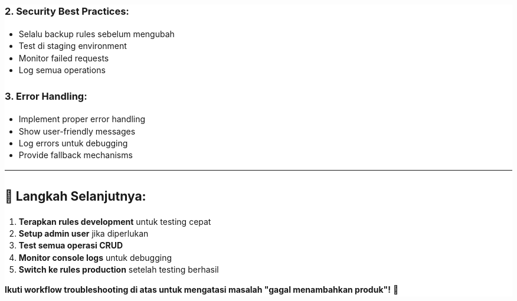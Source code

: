### **2. Security Best Practices:**
- Selalu backup rules sebelum mengubah
- Test di staging environment
- Monitor failed requests
- Log semua operations

### **3. Error Handling:**
- Implement proper error handling
- Show user-friendly messages
- Log errors untuk debugging
- Provide fallback mechanisms

---

## 🎯 **Langkah Selanjutnya:**

1. **Terapkan rules development** untuk testing cepat
2. **Setup admin user** jika diperlukan
3. **Test semua operasi CRUD**
4. **Monitor console logs** untuk debugging
5. **Switch ke rules production** setelah testing berhasil

**Ikuti workflow troubleshooting di atas untuk mengatasi masalah "gagal menambahkan produk"!** 🚀 